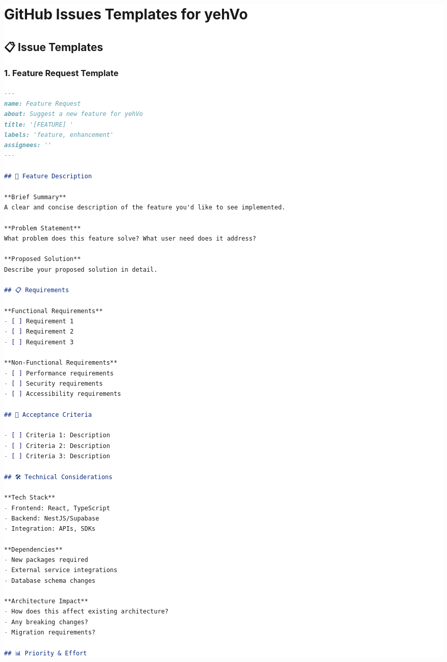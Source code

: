 # GitHub Issues Templates for yehVo

## 📋 Issue Templates

### 1. Feature Request Template

```markdown
---
name: Feature Request
about: Suggest a new feature for yehVo
title: '[FEATURE] '
labels: 'feature, enhancement'
assignees: ''
---

## 🚀 Feature Description

**Brief Summary**
A clear and concise description of the feature you'd like to see implemented.

**Problem Statement**
What problem does this feature solve? What user need does it address?

**Proposed Solution**
Describe your proposed solution in detail.

## 📋 Requirements

**Functional Requirements**
- [ ] Requirement 1
- [ ] Requirement 2
- [ ] Requirement 3

**Non-Functional Requirements**
- [ ] Performance requirements
- [ ] Security requirements
- [ ] Accessibility requirements

## 🎯 Acceptance Criteria

- [ ] Criteria 1: Description
- [ ] Criteria 2: Description
- [ ] Criteria 3: Description

## 🛠️ Technical Considerations

**Tech Stack**
- Frontend: React, TypeScript
- Backend: NestJS/Supabase
- Integration: APIs, SDKs

**Dependencies**
- New packages required
- External service integrations
- Database schema changes

**Architecture Impact**
- How does this affect existing architecture?
- Any breaking changes?
- Migration requirements?

## 📊 Priority & Effort
```